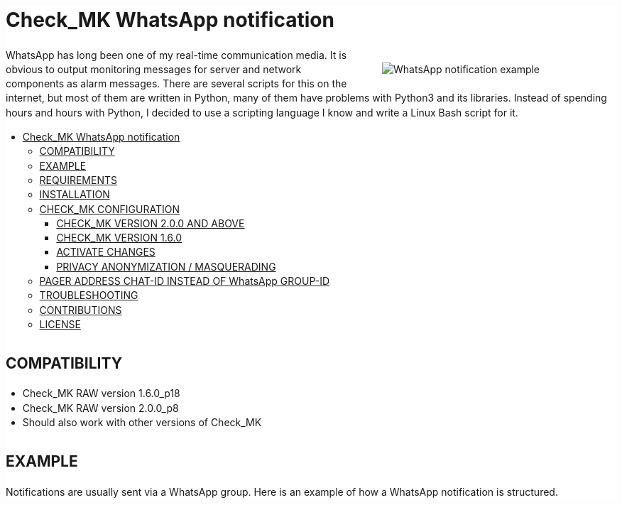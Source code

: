 # Check_MK WhatsApp notification
<img src="images/logo.png" alt="WhatsApp notification example" width="300" align="right" hspace="30" vspace="20"/>
WhatsApp has long been one of my real-time communication media. It is obvious to output monitoring messages for server and network components as alarm messages. There are several scripts for this on the internet, but most of them are written in Python, many of them have problems with Python3 and its libraries. Instead of spending hours and hours with Python, I decided to use a scripting language I know and write a Linux Bash script for it. 




- [Check_MK WhatsApp notification](#check_mk-WhatsApp-notification)
    - [COMPATIBILITY](#compatibility)
    - [EXAMPLE](#example)
    - [REQUIREMENTS](#requirements)
    - [INSTALLATION](#installation)
    - [CHECK_MK CONFIGURATION](#check_mk-configuration)
        - [CHECK_MK VERSION 2.0.0 AND ABOVE](#check_mk-version-200-and-above)
        - [CHECK_MK VERSION 1.6.0](#check_mk-version-160)
        - [ACTIVATE CHANGES](#activate-changes)
        - [PRIVACY ANONYMIZATION / MASQUERADING](#privacy-anonymization--masquerading)
    - [PAGER ADDRESS CHAT-ID INSTEAD OF WhatsApp GROUP-ID](#pager-address-chat-id-instead-of-WhatsApp-group-id)
    - [TROUBLESHOOTING](#troubleshooting)
    - [CONTRIBUTIONS](#contributions)
    - [LICENSE](#license)



## COMPATIBILITY
- Check_MK RAW version 1.6.0_p18 
- Check_MK RAW version 2.0.0_p8
- Should also work with other versions of Check_MK

## EXAMPLE
Notifications are usually sent via a WhatsApp group. Here is an example of how a WhatsApp notification is structured.
